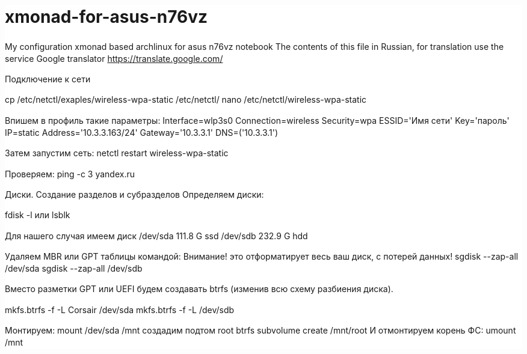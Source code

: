 # xmonad-for-asus-n76vz
My configuration xmonad based archlinux for asus n76vz notebook
The contents of this file in Russian, for translation use the service Google translator
https://translate.google.com/

Подключение к сети

cp /etc/netctl/exaples/wireless-wpa-static /etc/netctl/
nano /etc/netctl/wireless-wpa-static

Впишем в профиль такие параметры:
Interface=wlp3s0
Connection=wireless
Security=wpa
ESSID='Имя сети'
Key='пароль'
IP=static
Address='10.3.3.163/24'
Gateway='10.3.3.1'
DNS=('10.3.3.1')

Затем запустим сеть:
netctl restart wireless-wpa-static

Проверяем:
ping -c 3 yandex.ru

Диски. Создание разделов и субразделов
Определяем диски:

fdisk -l
или
lsblk

Для нашего случая имеем диск 
/dev/sda 111.8 G ssd
/dev/sdb 232.9 G hdd

Удаляем MBR или GPT таблицы командой: 
Внимание! это отформатирует весь ваш диск, с потерей данных!
sgdisk --zap-all /dev/sda
sgdisk --zap-all /dev/sdb

Вместо разметки GPT или UEFI будем создавать btrfs (изменив всю схему разбиения диска). 

mkfs.btrfs -f -L Corsair /dev/sda
mkfs.btrfs -f -L  /dev/sdb

Монтируем:
mount /dev/sda /mnt
создадим подтом root
btrfs subvolume create /mnt/root
И отмонтируем корень ФС:
umount /mnt
